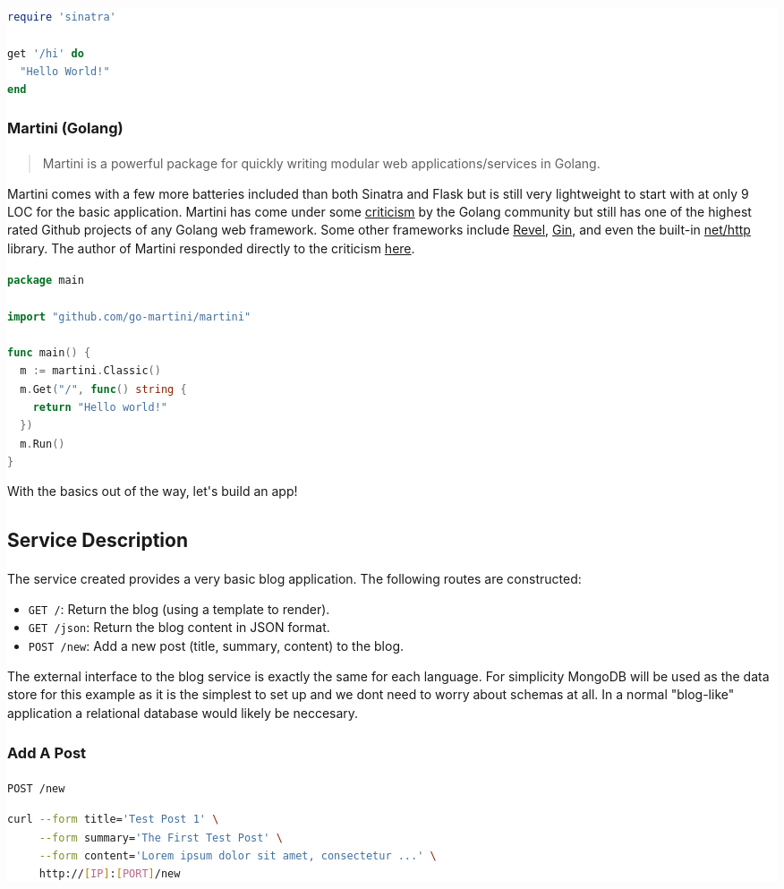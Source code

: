 ```ruby
require 'sinatra'

get '/hi' do
  "Hello World!"
end
```

### Martini (Golang)

> Martini is a powerful package for quickly writing modular web applications/services in Golang.

Martini comes with a few more batteries included than both Sinatra and Flask but is still very lightweight to start with at only 9 LOC for the basic application. Martini has come under some [criticism](https://stephensearles.com/three-reasons-you-should-not-use-martini/) by the Golang community but still has one of the highest rated Github projects of any Golang web framework. Some other frameworks include [Revel](https://revel.github.io/), [Gin](https://gin-gonic.github.io/gin/), and even the built-in [net/http](http://golang.org/pkg/net/http/) library. The author of Martini responded directly to the criticism [here](http://codegangsta.io/blog/2014/05/19/my-thoughts-on-martini/).

```go
package main

import "github.com/go-martini/martini"

func main() {
  m := martini.Classic()
  m.Get("/", func() string {
    return "Hello world!"
  })
  m.Run()
}
```

With the basics out of the way, let's build an app!

## Service Description

The service created provides a very basic blog application. The following routes are constructed:

* `GET /`: Return the blog (using a template to render).
* `GET /json`: Return the blog content in JSON format.
* `POST /new`: Add a new post (title, summary, content) to the blog.

The external interface to the blog service is exactly the same for each language. For simplicity MongoDB will be used as the data store for this example as it is the simplest to set up and we dont need to worry about schemas at all. In a normal "blog-like" application a relational database would likely be neccesary.

### Add A Post

`POST /new`

```sh
curl --form title='Test Post 1' \
     --form summary='The First Test Post' \
     --form content='Lorem ipsum dolor sit amet, consectetur ...' \
     http://[IP]:[PORT]/new
```
